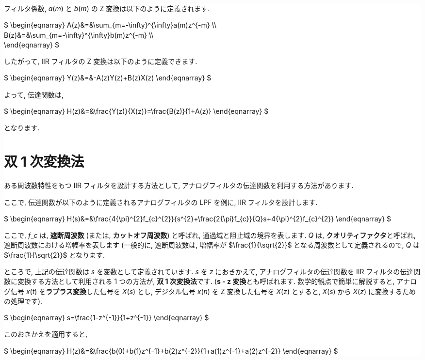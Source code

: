 フィルタ係数, $a(m)$ と $b(m)$ の Z 変換は以下のように定義されます.

$
\begin{eqnarray}
A(z)&=&\sum\_{m=-\infty}^{\infty}a(m)z^{-m} \\\\\
B(z)&=&\sum\_{m=-\infty}^{\infty}b(m)z^{-m} \\\\\
\end{eqnarray}
$

したがって, IIR フィルタの Z 変換は以下のように定義できます.

$
\begin{eqnarray}
Y(z)&=&-A(z)Y(z)+B(z)X(z)
\end{eqnarray}
$

よって, 伝達関数は,

$
\begin{eqnarray}
H(z)&=&\frac{Y(z)}{X(z)}=\frac{B(z)}{1+A(z)}
\end{eqnarray}
$

となります.

# 双 1 次変換法

ある周波数特性をもつ IIR フィルタを設計する方法として, アナログフィルタの伝達関数を利用する方法があります.

ここで, 伝達関数が以下のように定義されるアナログフィルタの LPF を例に, IIR フィルタを設計します.

$
\begin{eqnarray}
H(s)&=&\frac{4{\pi}^{2}f\_{c}^{2}}{s^{2}+\frac{2{\pi}f\_{c}}{Q}s+4{\pi}^{2}f\_{c}^{2}}
\end{eqnarray}
$

ここで, $f\_{c}$ は, <b>遮断周波数</b> (または, <b>カットオフ周波数</b>) と呼ばれ, 通過域と阻止域の境界を表します. $Q$ は, <b>クオリティファクタ</b>と呼ばれ, 遮断周波数における増幅率を表します (一般的に, 遮断周波数は, 増幅率が $\frac{1}{\sqrt{2}}$ となる周波数として定義されるので, $Q$ は $\frac{1}{\sqrt{2}}$ となります.

ところで, 上記の伝達関数は $s$ を変数として定義されています. $s$ を $z$ におきかえて, アナログフィルタの伝達関数を IIR フィルタの伝達関数に変換する方法として利用される 1 つの方法が, <b>双 1 次変換法</b>です. (<b>s - z 変換</b>とも呼ばれます. 数学的観点で簡単に解説すると, アナログ信号 $x(t)$ を<b>ラプラス変換</b>した信号を $X(s)$ とし, デジタル信号 $x(n)$ を Z 変換した信号を $X(z)$ とすると, $X(s)$ から $X(z)$ に変換するための処理です).

$
\begin{eqnarray}
s=\frac{1-z^{-1}}{1+z^{-1}}
\end{eqnarray}
$

このおきかえを適用すると,

$
\begin{eqnarray}
H(z)&=&\frac{b(0)+b(1)z^{-1}+b(2)z^{-2}}{1+a(1)z^{-1}+a(2)z^{-2}}
\end{eqnarray}
$
